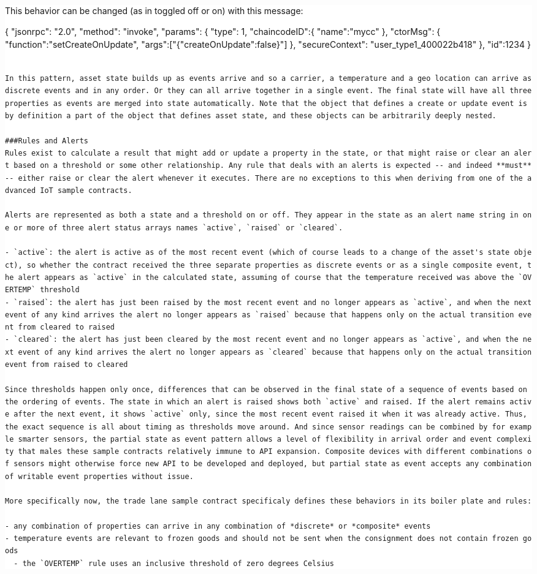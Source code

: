 This behavior can be changed (as in toggled off or on) with this message:

>``` json
{
    "jsonrpc": "2.0",
    "method": "invoke",
    "params": {
        "type": 1,
        "chaincodeID":{
            "name":"mycc"
        },
        "ctorMsg": {
            "function":"setCreateOnUpdate",
            "args":["{\"createOnUpdate\":false}"]
        },
        "secureContext": "user_type1_400022b418"
    },
    "id":1234
}
```

In this pattern, asset state builds up as events arrive and so a carrier, a temperature and a geo location can arrive as discrete events and in any order. Or they can all arrive together in a single event. The final state will have all three properties as events are merged into state automatically. Note that the object that defines a create or update event is by definition a part of the object that defines asset state, and these objects can be arbitrarily deeply nested.

###Rules and Alerts
Rules exist to calculate a result that might add or update a property in the state, or that might raise or clear an alert based on a threshold or some other relationship. Any rule that deals with an alerts is expected -- and indeed **must** -- either raise or clear the alert whenever it executes. There are no exceptions to this when deriving from one of the advanced IoT sample contracts.

Alerts are represented as both a state and a threshold on or off. They appear in the state as an alert name string in one or more of three alert status arrays names `active`, `raised` or `cleared`. 

- `active`: the alert is active as of the most recent event (which of course leads to a change of the asset's state object), so whether the contract received the three separate properties as discrete events or as a single composite event, the alert appears as `active` in the calculated state, assuming of course that the temperature received was above the `OVERTEMP` threshold
- `raised`: the alert has just been raised by the most recent event and no longer appears as `active`, and when the next event of any kind arrives the alert no longer appears as `raised` because that happens only on the actual transition event from cleared to raised
- `cleared`: the alert has just been cleared by the most recent event and no longer appears as `active`, and when the next event of any kind arrives the alert no longer appears as `cleared` because that happens only on the actual transition event from raised to cleared

Since thresholds happen only once, differences that can be observed in the final state of a sequence of events based on the ordering of events. The state in which an alert is raised shows both `active` and raised. If the alert remains active after the next event, it shows `active` only, since the most recent event raised it when it was already active. Thus, the exact sequence is all about timing as thresholds move around. And since sensor readings can be combined by for example smarter sensors, the partial state as event pattern allows a level of flexibility in arrival order and event complexity that males these sample contracts relatively immune to API expansion. Composite devices with different combinations of sensors might otherwise force new API to be developed and deployed, but partial state as event accepts any combination of writable event properties without issue.

More specifically now, the trade lane sample contract specificaly defines these behaviors in its boiler plate and rules:

- any combination of properties can arrive in any combination of *discrete* or *composite* events
- temperature events are relevant to frozen goods and should not be sent when the consignment does not contain frozen goods
  - the `OVERTEMP` rule uses an inclusive threshold of zero degrees Celsius
```